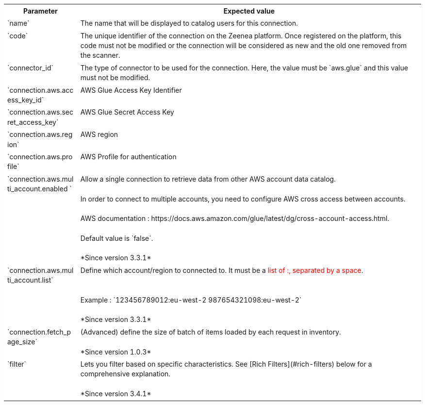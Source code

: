 <table>
  <tr>
    <th>Parameter</th>
    <th>Expected value</th>
  </tr>
  <tr>
    <td>`name`</td>
    <td>The name that will be displayed to catalog users for this connection.</td>
  </tr>
  <tr>
    <td>`code`</td>
    <td>The unique identifier of the connection on the Zeenea platform. Once registered on the platform, this code must not be modified or the connection will be considered as new and the old one removed from the scanner.</td>
  </tr>
  <tr>
    <td>`connector_id`</td>
    <td>The type of connector to be used for the connection. Here, the value must be `aws.glue` and this value must not be modified.</td>
  </tr>
  <tr>
    <td>`connection.aws.access_key_id`</td>
    <td>AWS Glue Access Key Identifier</td>
  </tr>
  <tr>
    <td>`connection.aws.secret_access_key`</td>
    <td>AWS Glue Secret Access Key</td>
  </tr>
  <tr>
    <td>`connection.aws.region`</td>
    <td>AWS region</td>
  </tr>
  <tr>
    <td>`connection.aws.profile`</td>
    <td>AWS Profile for authentication</td>
  </tr>
  <tr>
    <td>`connection.aws.multi_account.enabled	`</td>
    <td>Allow a single connection to retrieve data from other AWS account data catalog.<br /><br />In order to connect to multiple accounts, you need to configure AWS cross access between accounts.<br /><br />AWS documentation : https://docs.aws.amazon.com/glue/latest/dg/cross-account-access.html.<br /><br />Default value is `false`.<br /><br />*Since version 3.3.1*</td>
  </tr>
  <tr>
    <td>`connection.aws.multi_account.list`</td>
    <td>Define which account/region to connected to. It must be a <font color="red">list of :, separated by a space</font>.<br /><br /><br />Example : `123456789012:eu-west-2 987654321098:eu-west-2`<br /><br />*Since version 3.3.1*</td>
  </tr>
  <tr>
    <td>`connection.fetch_page_size`</td>
    <td>(Advanced) define the size of batch of items loaded by each request in inventory.<br /><br />*Since version 1.0.3*</td>
  </tr>
  <tr>
    <td>`filter`</td>
    <td>Lets you filter based on specific characteristics. See [Rich Filters](#rich-filters) below for a comprehensive explanation.<br /><br />*Since version 3.4.1*</td>
  </tr>
</table>
